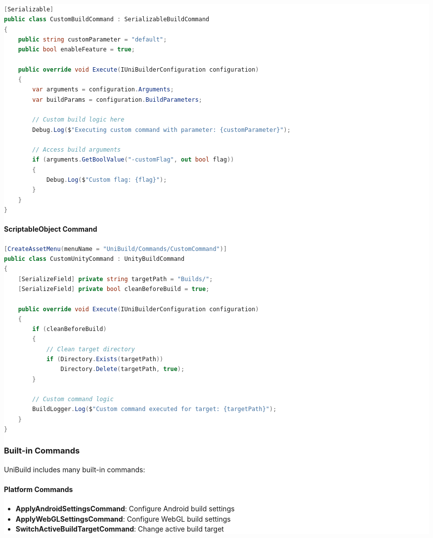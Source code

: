 ```csharp
[Serializable]
public class CustomBuildCommand : SerializableBuildCommand
{
    public string customParameter = "default";
    public bool enableFeature = true;
    
    public override void Execute(IUniBuilderConfiguration configuration)
    {
        var arguments = configuration.Arguments;
        var buildParams = configuration.BuildParameters;
        
        // Custom build logic here
        Debug.Log($"Executing custom command with parameter: {customParameter}");
        
        // Access build arguments
        if (arguments.GetBoolValue("-customFlag", out bool flag))
        {
            Debug.Log($"Custom flag: {flag}");
        }
    }
}
```

#### ScriptableObject Command

```csharp
[CreateAssetMenu(menuName = "UniBuild/Commands/CustomCommand")]
public class CustomUnityCommand : UnityBuildCommand
{
    [SerializeField] private string targetPath = "Builds/";
    [SerializeField] private bool cleanBeforeBuild = true;
    
    public override void Execute(IUniBuilderConfiguration configuration)
    {
        if (cleanBeforeBuild)
        {
            // Clean target directory
            if (Directory.Exists(targetPath))
                Directory.Delete(targetPath, true);
        }
        
        // Custom command logic
        BuildLogger.Log($"Custom command executed for target: {targetPath}");
    }
}
```

### Built-in Commands

UniBuild includes many built-in commands:

#### Platform Commands
- **ApplyAndroidSettingsCommand**: Configure Android build settings
- **ApplyWebGLSettingsCommand**: Configure WebGL build settings
- **SwitchActiveBuildTargetCommand**: Change active build target
